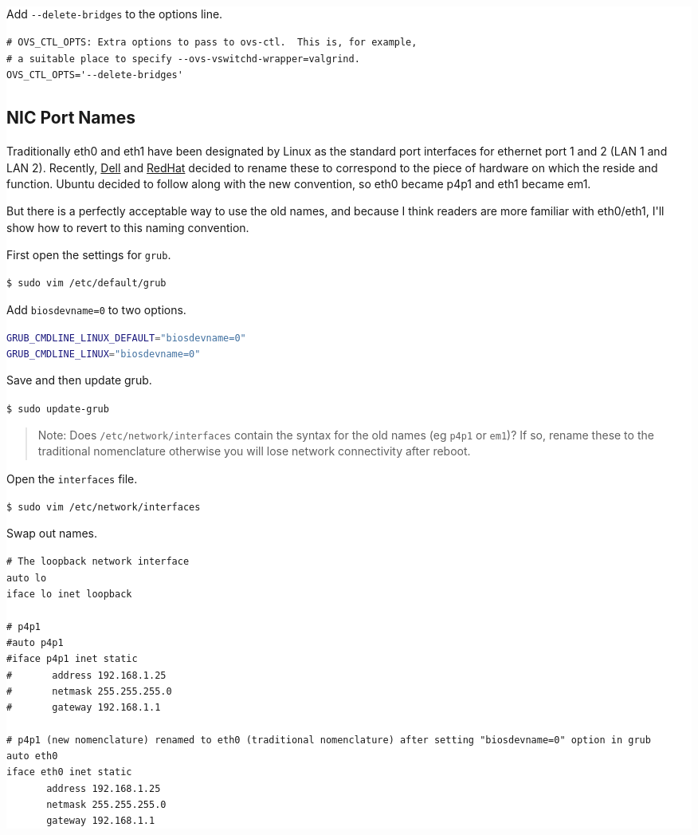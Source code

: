 Add `--delete-bridges` to the options line.

```vim
# OVS_CTL_OPTS: Extra options to pass to ovs-ctl.  This is, for example,
# a suitable place to specify --ovs-vswitchd-wrapper=valgrind.
OVS_CTL_OPTS='--delete-bridges'
```

## NIC Port Names

Traditionally eth0 and eth1 have been designated by Linux as the standard port interfaces for ethernet port 1 and 2 (LAN 1 and LAN 2). Recently, [Dell](http://www.arachnoid.com/linux/network_names/index.html) and [RedHat](https://access.redhat.com/documentation/en-US/Red_Hat_Enterprise_Linux/6/html/Deployment_Guide/appe-Consistent_Network_Device_Naming.html) decided to rename these to correspond to the piece of hardware on which the reside and function. Ubuntu decided to follow along with the new convention, so eth0 became p4p1 and eth1 became em1. 

But there is a perfectly acceptable way to use the old names, and because I think readers are more familiar with eth0/eth1, I'll show how to revert to this naming convention.

First open the settings for `grub`.

```bash
$ sudo vim /etc/default/grub
```

Add `biosdevname=0` to two options.

```bash
GRUB_CMDLINE_LINUX_DEFAULT="biosdevname=0"
GRUB_CMDLINE_LINUX="biosdevname=0"
```

Save and then update grub.

```bash
$ sudo update-grub
```

> Note: Does `/etc/network/interfaces` contain the syntax for the old names (eg `p4p1` or `em1`)?  If so, rename these to the traditional nomenclature otherwise you will lose network connectivity after reboot.

Open the `interfaces` file.

```bash
$ sudo vim /etc/network/interfaces
```

Swap out names.

```vim
# The loopback network interface
auto lo
iface lo inet loopback

# p4p1
#auto p4p1
#iface p4p1 inet static
#       address 192.168.1.25
#       netmask 255.255.255.0
#       gateway 192.168.1.1

# p4p1 (new nomenclature) renamed to eth0 (traditional nomenclature) after setting "biosdevname=0" option in grub
auto eth0
iface eth0 inet static
       address 192.168.1.25
       netmask 255.255.255.0
       gateway 192.168.1.1
```
